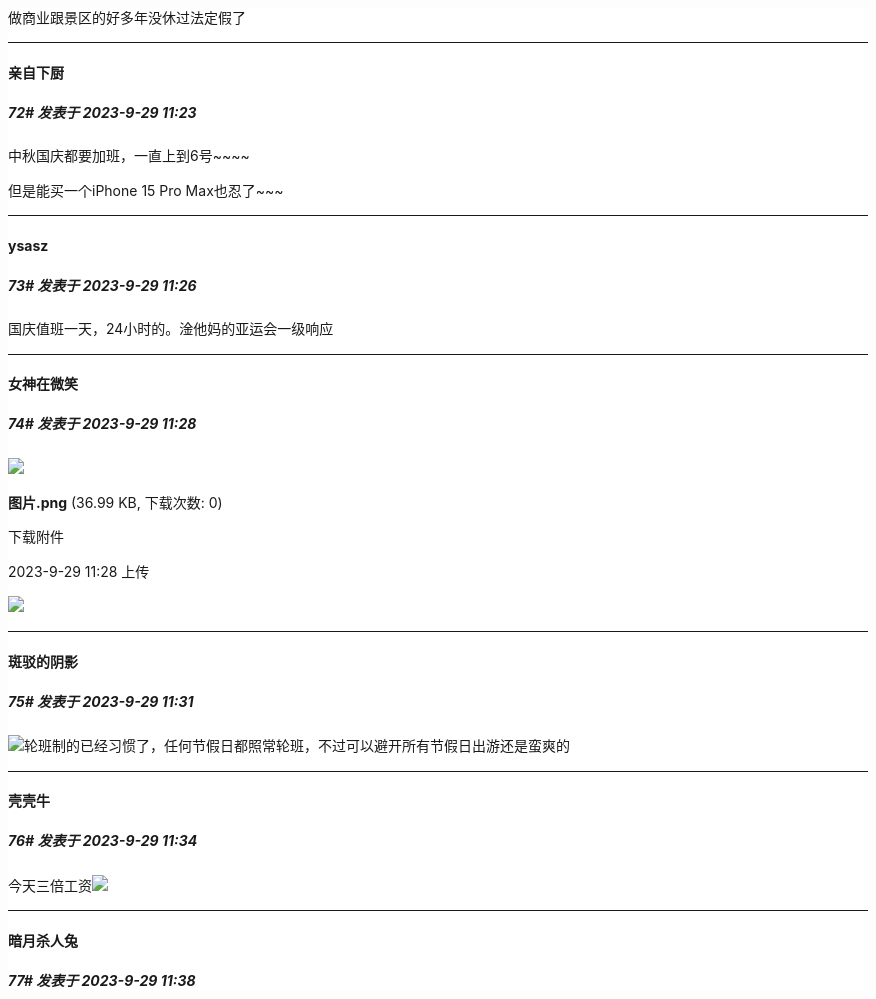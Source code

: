 做商业跟景区的好多年没休过法定假了


*****

####  亲自下厨  
##### 72#       发表于 2023-9-29 11:23

中秋国庆都要加班，一直上到6号~~~~

但是能买一个iPhone 15 Pro Max也忍了~~~


*****

####  ysasz  
##### 73#       发表于 2023-9-29 11:26

国庆值班一天，24小时的。淦他妈的亚运会一级响应

*****

####  女神在微笑  
##### 74#       发表于 2023-9-29 11:28

<img src="https://img.saraba1st.com/forum/202309/29/112843u6qufu4m2shh6muz.png" referrerpolicy="no-referrer">

<strong>图片.png</strong> (36.99 KB, 下载次数: 0)

下载附件

2023-9-29 11:28 上传

<img src="https://static.saraba1st.com/image/smiley/face2017/067.png" referrerpolicy="no-referrer">

*****

####  斑驳的阴影  
##### 75#       发表于 2023-9-29 11:31

<img src="https://static.saraba1st.com/image/smiley/face2017/037.png" referrerpolicy="no-referrer">轮班制的已经习惯了，任何节假日都照常轮班，不过可以避开所有节假日出游还是蛮爽的


*****

####  壳壳牛  
##### 76#       发表于 2023-9-29 11:34

今天三倍工资<img src="https://static.saraba1st.com/image/smiley/face2017/034.png" referrerpolicy="no-referrer">

*****

####  暗月杀人兔  
##### 77#       发表于 2023-9-29 11:38
